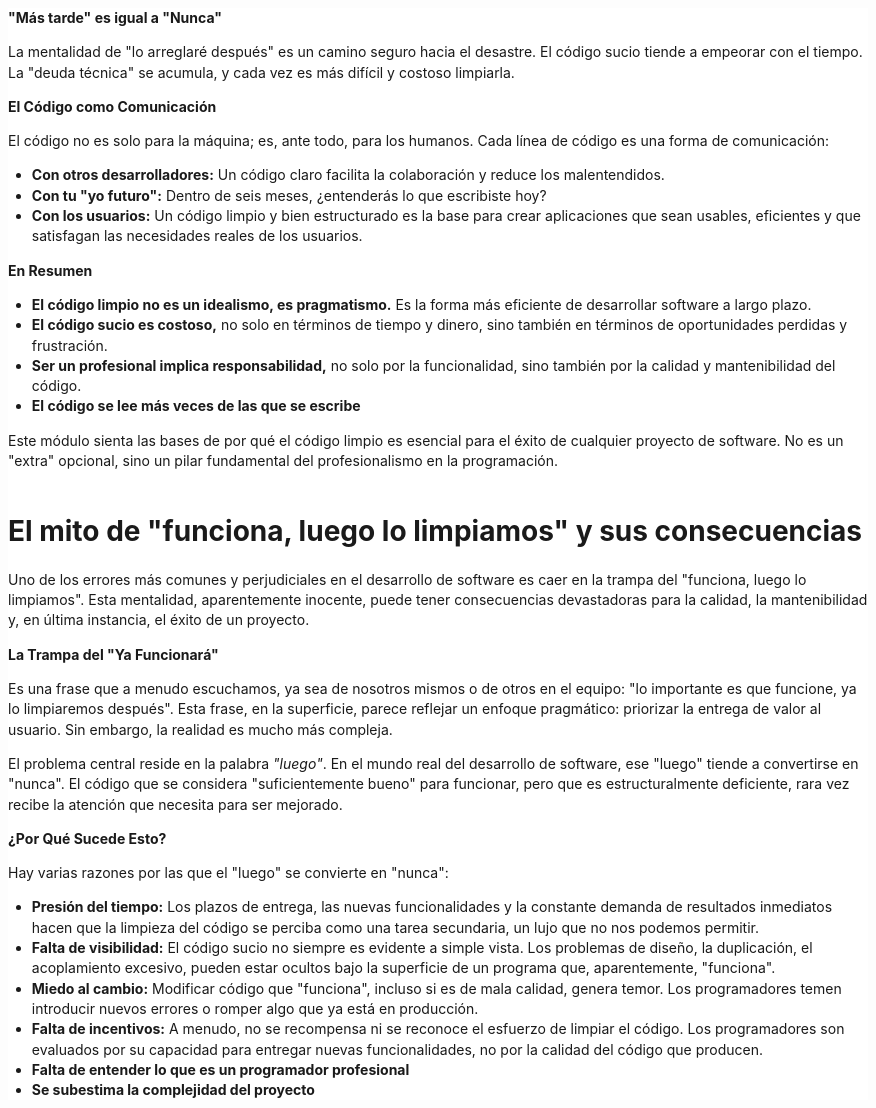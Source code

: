 **"Más tarde" es igual a "Nunca"**

La mentalidad de "lo arreglaré después" es un camino seguro hacia el desastre. El código sucio tiende a empeorar con el tiempo.  La "deuda técnica" se acumula, y cada vez es más difícil y costoso limpiarla.

**El Código como Comunicación**

El código no es solo para la máquina; es, ante todo, para los humanos.  Cada línea de código es una forma de comunicación:

*   **Con otros desarrolladores:**  Un código claro facilita la colaboración y reduce los malentendidos.
*   **Con tu "yo futuro":**  Dentro de seis meses, ¿entenderás lo que escribiste hoy?
*   **Con los usuarios:**  Un código limpio y bien estructurado es la base para crear aplicaciones que sean usables, eficientes y que satisfagan las necesidades reales de los usuarios.

**En Resumen**

*   **El código limpio no es un idealismo, es pragmatismo.** Es la forma más eficiente de desarrollar software a largo plazo.
*   **El código sucio es costoso,** no solo en términos de tiempo y dinero, sino también en términos de oportunidades perdidas y frustración.
*   **Ser un profesional implica responsabilidad,** no solo por la funcionalidad, sino también por la calidad y mantenibilidad del código.
*  **El código se lee más veces de las que se escribe**

Este módulo sienta las bases de por qué el código limpio es esencial para el éxito de cualquier proyecto de software. No es un "extra" opcional, sino un pilar fundamental del profesionalismo en la programación.

# El mito de "funciona, luego lo limpiamos" y sus consecuencias

Uno de los errores más comunes y perjudiciales en el desarrollo de software es caer en la trampa del "funciona, luego lo limpiamos". Esta mentalidad, aparentemente inocente, puede tener consecuencias devastadoras para la calidad, la mantenibilidad y, en última instancia, el éxito de un proyecto.

**La Trampa del "Ya Funcionará"**

Es una frase que a menudo escuchamos, ya sea de nosotros mismos o de otros en el equipo: "lo importante es que funcione, ya lo limpiaremos después". Esta frase, en la superficie, parece reflejar un enfoque pragmático: priorizar la entrega de valor al usuario. Sin embargo, la realidad es mucho más compleja.

El problema central reside en la palabra *"luego"*. En el mundo real del desarrollo de software, ese "luego" tiende a convertirse en "nunca". El código que se considera "suficientemente bueno" para funcionar, pero que es estructuralmente deficiente, rara vez recibe la atención que necesita para ser mejorado.

**¿Por Qué Sucede Esto?**

Hay varias razones por las que el "luego" se convierte en "nunca":

*   **Presión del tiempo:** Los plazos de entrega, las nuevas funcionalidades y la constante demanda de resultados inmediatos hacen que la limpieza del código se perciba como una tarea secundaria, un lujo que no nos podemos permitir.
*   **Falta de visibilidad:** El código sucio no siempre es evidente a simple vista. Los problemas de diseño, la duplicación, el acoplamiento excesivo, pueden estar ocultos bajo la superficie de un programa que, aparentemente, "funciona".
*   **Miedo al cambio:** Modificar código que "funciona", incluso si es de mala calidad, genera temor. Los programadores temen introducir nuevos errores o romper algo que ya está en producción.
*   **Falta de incentivos:** A menudo, no se recompensa ni se reconoce el esfuerzo de limpiar el código. Los programadores son evaluados por su capacidad para entregar nuevas funcionalidades, no por la calidad del código que producen.
* **Falta de entender lo que es un programador profesional**
* **Se subestima la complejidad del proyecto**
